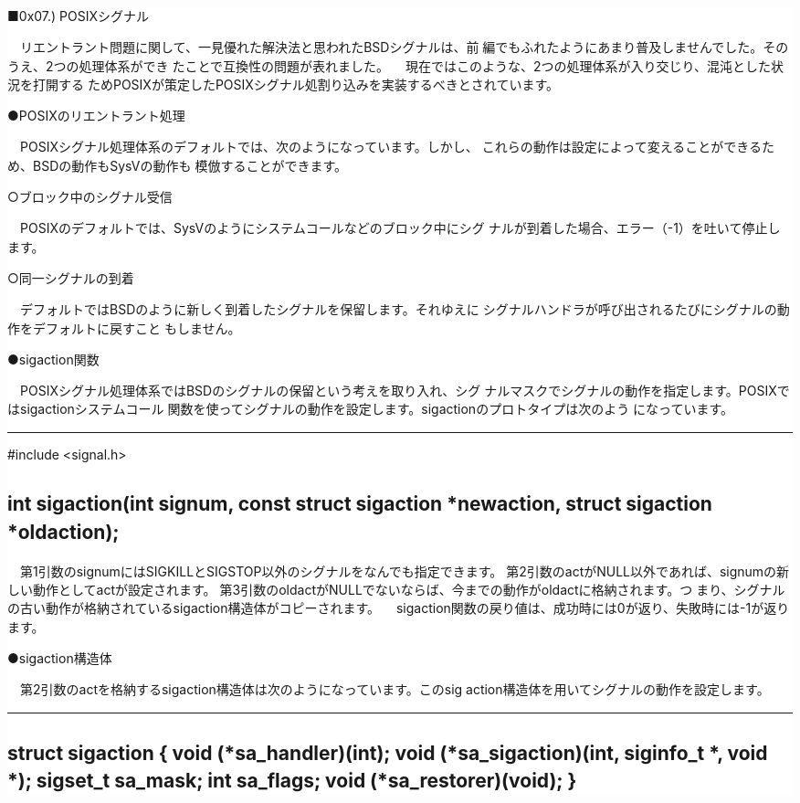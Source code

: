■0x07.) POSIXシグナル

　リエントラント問題に関して、一見優れた解決法と思われたBSDシグナルは、前
編でもふれたようにあまり普及しませんでした。そのうえ、2つの処理体系ができ
たことで互換性の問題が表れました。
　現在ではこのような、2つの処理体系が入り交じり、混沌とした状況を打開する
ためPOSIXが策定したPOSIXシグナル処割り込みを実装するべきとされています。

●POSIXのリエントラント処理

　POSIXシグナル処理体系のデフォルトでは、次のようになっています。しかし、
これらの動作は設定によって変えることができるため、BSDの動作もSysVの動作も
模倣することができます。

○ブロック中のシグナル受信

　POSIXのデフォルトでは、SysVのようにシステムコールなどのブロック中にシグ
ナルが到着した場合、エラー（-1）を吐いて停止します。

○同一シグナルの到着

　デフォルトではBSDのように新しく到着したシグナルを保留します。それゆえに
シグナルハンドラが呼び出されるたびにシグナルの動作をデフォルトに戻すこと
もしません。

●sigaction関数

　POSIXシグナル処理体系ではBSDのシグナルの保留という考えを取り入れ、シグ
ナルマスクでシグナルの動作を指定します。POSIXではsigactionシステムコール
関数を使ってシグナルの動作を設定します。sigactionのプロトタイプは次のよう
になっています。

-----
#include <signal.h>

int sigaction(int signum, const struct sigaction *newaction, struct sigaction *oldaction);
-----

　第1引数のsignumにはSIGKILLとSIGSTOP以外のシグナルをなんでも指定できます。
第2引数のactがNULL以外であれば、signumの新しい動作としてactが設定されます。
第3引数のoldactがNULLでないならば、今までの動作がoldactに格納されます。つ
まり、シグナルの古い動作が格納されているsigaction構造体がコピーされます。
　sigaction関数の戻り値は、成功時には0が返り、失敗時には-1が返ります。

●sigaction構造体

　第2引数のactを格納するsigaction構造体は次のようになっています。このsig
action構造体を用いてシグナルの動作を設定します。

-----
struct sigaction {
   void (*sa_handler)(int);
   void (*sa_sigaction)(int, siginfo_t *, void *);
   sigset_t sa_mask;
   int sa_flags;
   void (*sa_restorer)(void);
}
-----

